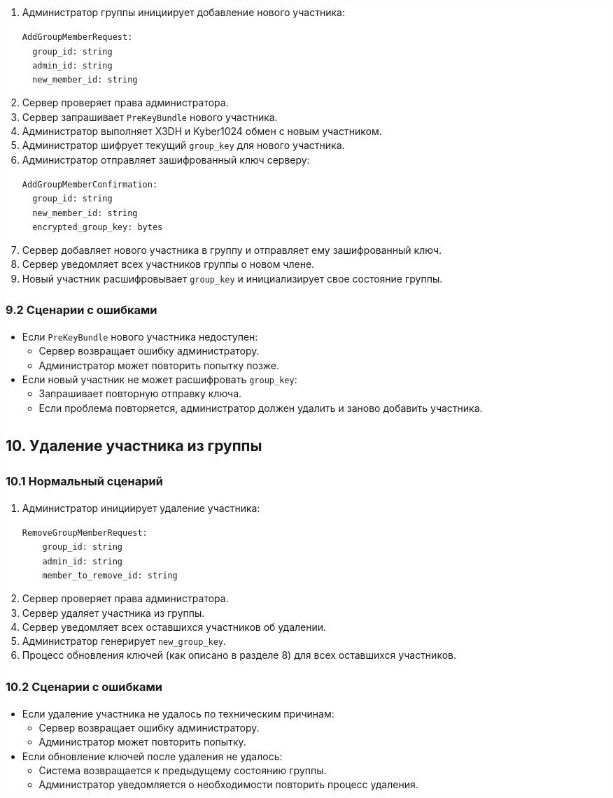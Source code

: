 1. Администратор группы инициирует добавление нового участника:
   ```
   AddGroupMemberRequest:
     group_id: string
     admin_id: string
     new_member_id: string
   ```
2. Сервер проверяет права администратора.
3. Сервер запрашивает `PreKeyBundle` нового участника.
4. Администратор выполняет X3DH и Kyber1024 обмен с новым участником.
5. Администратор шифрует текущий `group_key` для нового участника.
6. Администратор отправляет зашифрованный ключ серверу:
   ```
   AddGroupMemberConfirmation:
     group_id: string
     new_member_id: string
     encrypted_group_key: bytes
   ```
7. Сервер добавляет нового участника в группу и отправляет ему зашифрованный ключ.
8. Сервер уведомляет всех участников группы о новом члене.
9. Новый участник расшифровывает `group_key` и инициализирует свое состояние группы.

### 9.2 Сценарии с ошибками

- Если `PreKeyBundle` нового участника недоступен:
	- Сервер возвращает ошибку администратору.
	- Администратор может повторить попытку позже.
- Если новый участник не может расшифровать `group_key`:
	- Запрашивает повторную отправку ключа.
	- Если проблема повторяется, администратор должен удалить и заново добавить участника.

## 10. Удаление участника из группы

### 10.1 Нормальный сценарий

1. Администратор инициирует удаление участника:
   ```
   RemoveGroupMemberRequest:
       group_id: string
       admin_id: string
       member_to_remove_id: string
   ```
2. Сервер проверяет права администратора.
3. Сервер удаляет участника из группы.
4. Сервер уведомляет всех оставшихся участников об удалении.
5. Администратор генерирует `new_group_key`.
6. Процесс обновления ключей (как описано в разделе 8) для всех оставшихся участников.

### 10.2 Сценарии с ошибками

- Если удаление участника не удалось по техническим причинам:
	- Сервер возвращает ошибку администратору.
	- Администратор может повторить попытку.
- Если обновление ключей после удаления не удалось:
	- Система возвращается к предыдущему состоянию группы.
	- Администратор уведомляется о необходимости повторить процесс удаления.
